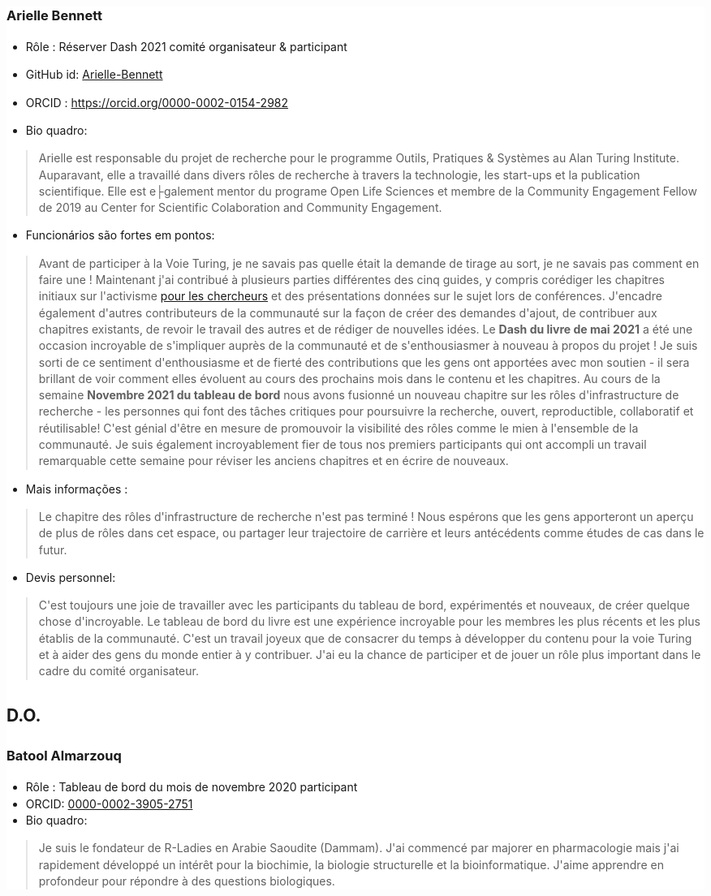 ### Arielle Bennett

* Rôle : Réserver Dash 2021 comité organisateur & participant
* GitHub id: [Arielle-Bennett](http://github.com/Arielle-Bennett)
* ORCID : https://orcid.org/0000-0002-0154-2982

* Bio quadro:
> Arielle est responsable du projet de recherche pour le programme Outils, Pratiques & Systèmes au Alan Turing Institute. Auparavant, elle a travaillé dans divers rôles de recherche à travers la technologie, les start-ups et la publication scientifique. Elle est e├galement mentor du programe Open Life Sciences et membre de la Community Engagement Fellow de 2019 au Center for Scientific Colaboration and Community Engagement.

* Funcionários são fortes em pontos:
> Avant de participer à la Voie Turing, je ne savais pas quelle était la demande de tirage au sort, je ne savais pas comment en faire une ! Maintenant j'ai contribué à plusieurs parties différentes des cinq guides, y compris corédiger les chapitres initiaux sur l'activisme [pour les chercheurs](https://the-turing-way.netlify.app/ethical-research/activism.html) et des présentations données sur le sujet lors de conférences. J'encadre également d'autres contributeurs de la communauté sur la façon de créer des demandes d'ajout, de contribuer aux chapitres existants, de revoir le travail des autres et de rédiger de nouvelles idées. Le **Dash du livre de mai 2021** a été une occasion incroyable de s'impliquer auprès de la communauté et de s'enthousiasmer à nouveau à propos du projet ! Je suis sorti de ce sentiment d'enthousiasme et de fierté des contributions que les gens ont apportées avec mon soutien - il sera brillant de voir comment elles évoluent au cours des prochains mois dans le contenu et les chapitres. Au cours de la semaine **Novembre 2021 du tableau de bord** nous avons fusionné un nouveau chapitre sur les rôles d'infrastructure de recherche - les personnes qui font des tâches critiques pour poursuivre la recherche, ouvert, reproductible, collaboratif et réutilisable! C'est génial d'être en mesure de promouvoir la visibilité des rôles comme le mien à l'ensemble de la communauté. Je suis également incroyablement fier de tous nos premiers participants qui ont accompli un travail remarquable cette semaine pour réviser les anciens chapitres et en écrire de nouveaux.

* Mais informações :
> Le chapitre des rôles d'infrastructure de recherche n'est pas terminé ! Nous espérons que les gens apporteront un aperçu de plus de rôles dans cet espace, ou partager leur trajectoire de carrière et leurs antécédents comme études de cas dans le futur.

* Devis personnel:
> C'est toujours une joie de travailler avec les participants du tableau de bord, expérimentés et nouveaux, de créer quelque chose d'incroyable. Le tableau de bord du livre est une expérience incroyable pour les membres les plus récents et les plus établis de la communauté. C'est un travail joyeux que de consacrer du temps à développer du contenu pour la voie Turing et à aider des gens du monde entier à y contribuer. J'ai eu la chance de participer et de jouer un rôle plus important dans le cadre du comité organisateur.




## D.O.

### Batool Almarzouq

* Rôle : Tableau de bord du mois de novembre 2020 participant
* ORCID: [0000-0002-3905-2751](https://orcid.org/my-orcid)
* Bio quadro:
> Je suis le fondateur de R-Ladies en Arabie Saoudite (Dammam). J'ai commencé par majorer en pharmacologie mais j'ai rapidement développé un intérêt pour la biochimie, la biologie structurelle et la bioinformatique. J'aime apprendre en profondeur pour répondre à des questions biologiques.

